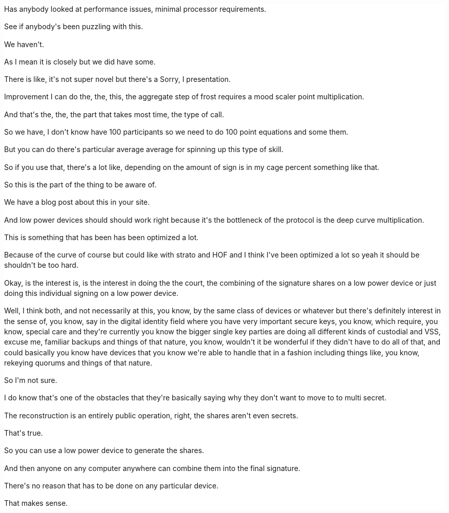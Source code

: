 Has anybody looked at performance issues, minimal processor requirements.

See if anybody's been puzzling with this.

We haven't.

As I mean it is closely but we did have some.

There is like, it's not super novel but there's a Sorry, I presentation.

Improvement I can do the, the, this, the aggregate step of frost requires a mood scaler point multiplication.

And that's the, the, the part that takes most time, the type of call.

So we have, I don't know have 100 participants so we need to do 100 point equations and some them.

But you can do there's particular average average for spinning up this type of skill.

So if you use that, there's a lot like, depending on the amount of sign is in my cage percent something like that.

So this is the part of the thing to be aware of.

We have a blog post about this in your site.

And low power devices should should work right because it's the bottleneck of the protocol is the deep curve multiplication.

This is something that has been has been optimized a lot.

Because of the curve of course but could like with strato and HOF and I think I've been optimized a lot so yeah it should be shouldn't be too hard.

Okay, is the interest is, is the interest in doing the the court, the combining of the signature shares on a low power device or just doing this individual signing on a low power device.

Well, I think both, and not necessarily at this, you know, by the same class of devices or whatever but there's definitely interest in the sense of, you know, say in the digital identity field where you have very important secure keys, you know, which require, you know, special care and they're currently you know the bigger single key parties are doing all different kinds of custodial and VSS, excuse me, familiar backups and things of that nature, you know, wouldn't it be wonderful if they didn't have to do all of that, and could basically you know have devices that you know we're able to handle that in a fashion including things like, you know, rekeying quorums and things of that nature.

So I'm not sure.

I do know that's one of the obstacles that they're basically saying why they don't want to move to to multi secret.

The reconstruction is an entirely public operation, right, the shares aren't even secrets.

That's true.

So you can use a low power device to generate the shares.

And then anyone on any computer anywhere can combine them into the final signature.

There's no reason that has to be done on any particular device.

That makes sense.
